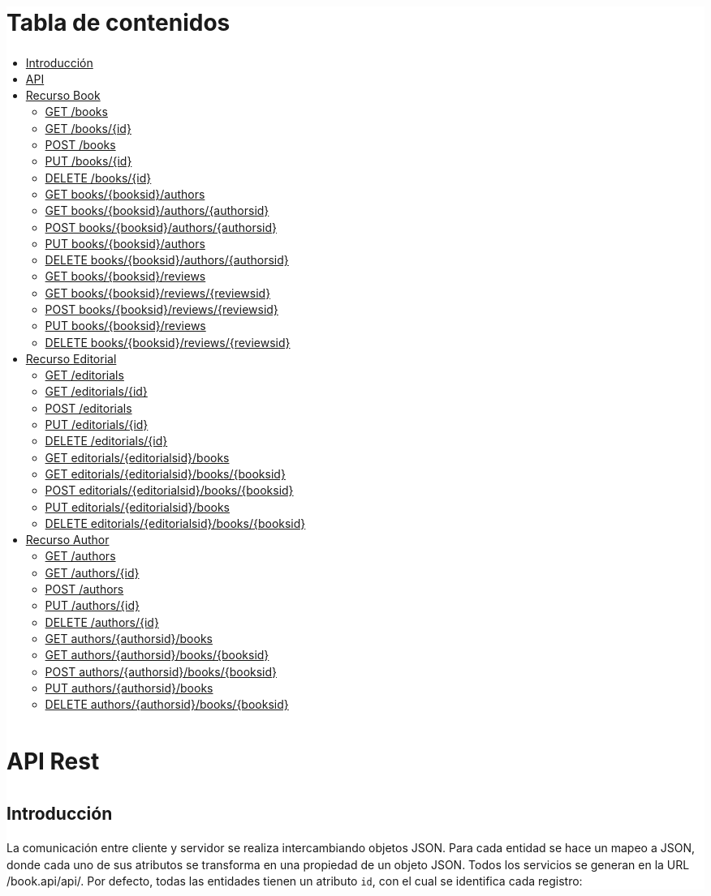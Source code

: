 # Tabla de contenidos
-  [Introducción](#introducción)
-  [API](#api-de-la-aplicación-book)
  - [Recurso Book](#recurso-book)
    - [GET /books](#GET-/books)
    - [GET /books/{id}](#GET-/books/{id})
    - [POST /books](#POST-/books)
    - [PUT /books/{id}](#PUT-/books/{id})
    - [DELETE /books/{id}](#DELETE-/books/{id})
    - [GET books/{booksid}/authors](#GET-books/{booksid}/authors)
    - [GET books/{booksid}/authors/{authorsid}](#GET-books/{booksid}/authors/{authorsid})
    - [POST books/{booksid}/authors/{authorsid}](#POST-books/{booksid}/authors/{authorsid})
    - [PUT books/{booksid}/authors](#PUT-books/{booksid}/authors)
    - [DELETE books/{booksid}/authors/{authorsid}](#DELETE-books/{booksid}/authors/{authorsid}])
    - [GET books/{booksid}/reviews](#GET-books/{booksid}/reviews)
    - [GET books/{booksid}/reviews/{reviewsid}](#GET-books/{booksid}/reviews/{reviewsid})
    - [POST books/{booksid}/reviews/{reviewsid}](#POST-books/{booksid}/reviews/{reviewsid})
    - [PUT books/{booksid}/reviews](#PUT-books/{booksid}/reviews)
    - [DELETE books/{booksid}/reviews/{reviewsid}](#DELETE-books/{booksid}/reviews/{reviewsid}])
  - [Recurso Editorial](#recurso-editorial)
    - [GET /editorials](#GET-/editorials)
    - [GET /editorials/{id}](#GET-/editorials/{id})
    - [POST /editorials](#POST-/editorials)
    - [PUT /editorials/{id}](#PUT-/editorials/{id})
    - [DELETE /editorials/{id}](#DELETE-/editorials/{id})
    - [GET editorials/{editorialsid}/books](#GET-editorials/{editorialsid}/books)
    - [GET editorials/{editorialsid}/books/{booksid}](#GET-editorials/{editorialsid}/books/{booksid})
    - [POST editorials/{editorialsid}/books/{booksid}](#POST-editorials/{editorialsid}/books/{booksid})
    - [PUT editorials/{editorialsid}/books](#PUT-editorials/{editorialsid}/books)
    - [DELETE editorials/{editorialsid}/books/{booksid}](#DELETE-editorials/{editorialsid}/books/{booksid}])
  - [Recurso Author](#recurso-author)
    - [GET /authors](#GET-/authors)
    - [GET /authors/{id}](#GET-/authors/{id})
    - [POST /authors](#POST-/authors)
    - [PUT /authors/{id}](#PUT-/authors/{id})
    - [DELETE /authors/{id}](#DELETE-/authors/{id})
    - [GET authors/{authorsid}/books](#GET-authors/{authorsid}/books)
    - [GET authors/{authorsid}/books/{booksid}](#GET-authors/{authorsid}/books/{booksid})
    - [POST authors/{authorsid}/books/{booksid}](#POST-authors/{authorsid}/books/{booksid})
    - [PUT authors/{authorsid}/books](#PUT-authors/{authorsid}/books)
    - [DELETE authors/{authorsid}/books/{booksid}](#DELETE-authors/{authorsid}/books/{booksid}])

# API Rest
## Introducción
La comunicación entre cliente y servidor se realiza intercambiando objetos JSON. Para cada entidad se hace un mapeo a JSON, donde cada uno de sus atributos se transforma en una propiedad de un objeto JSON. Todos los servicios se generan en la URL /book.api/api/. Por defecto, todas las entidades tienen un atributo `id`, con el cual se identifica cada registro:
